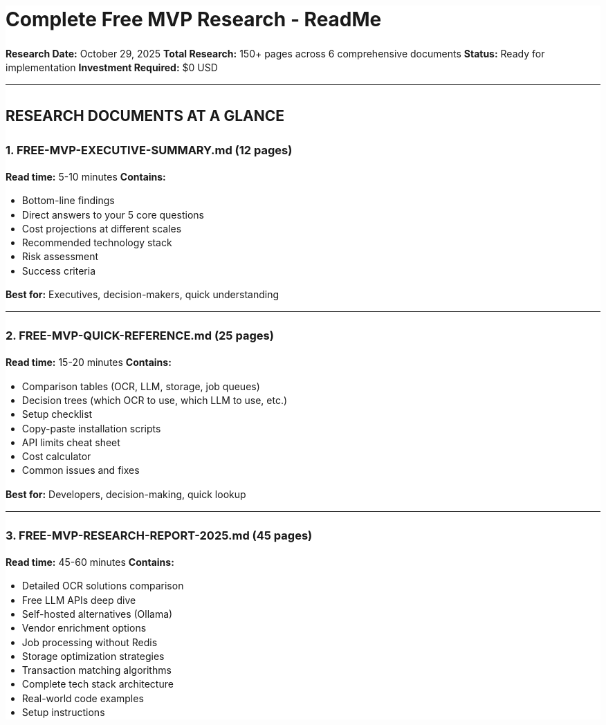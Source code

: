 # Complete Free MVP Research - ReadMe

**Research Date:** October 29, 2025
**Total Research:** 150+ pages across 6 comprehensive documents
**Status:** Ready for implementation
**Investment Required:** $0 USD

---

## RESEARCH DOCUMENTS AT A GLANCE

### 1. FREE-MVP-EXECUTIVE-SUMMARY.md (12 pages)
**Read time:** 5-10 minutes
**Contains:**
- Bottom-line findings
- Direct answers to your 5 core questions
- Cost projections at different scales
- Recommended technology stack
- Risk assessment
- Success criteria

**Best for:** Executives, decision-makers, quick understanding

---

### 2. FREE-MVP-QUICK-REFERENCE.md (25 pages)
**Read time:** 15-20 minutes
**Contains:**
- Comparison tables (OCR, LLM, storage, job queues)
- Decision trees (which OCR to use, which LLM to use, etc.)
- Setup checklist
- Copy-paste installation scripts
- API limits cheat sheet
- Cost calculator
- Common issues and fixes

**Best for:** Developers, decision-making, quick lookup

---

### 3. FREE-MVP-RESEARCH-REPORT-2025.md (45 pages)
**Read time:** 45-60 minutes
**Contains:**
- Detailed OCR solutions comparison
- Free LLM APIs deep dive
- Self-hosted alternatives (Ollama)
- Vendor enrichment options
- Job processing without Redis
- Storage optimization strategies
- Transaction matching algorithms
- Complete tech stack architecture
- Real-world code examples
- Setup instructions
